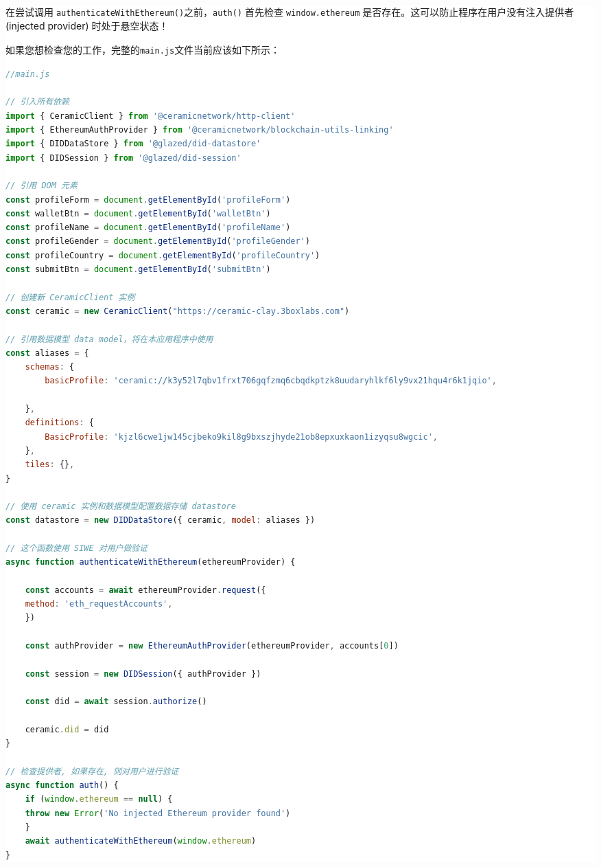    在尝试调用 `authenticateWithEthereum()`之前，`auth()` 首先检查 `window.ethereum` 是否存在。这可以防止程序在用户没有注入提供者 (injected provider) 时处于悬空状态！

如果您想检查您的工作，完整的`main.js`文件当前应该如下所示：

```javascript
//main.js

// 引入所有依赖
import { CeramicClient } from '@ceramicnetwork/http-client'
import { EthereumAuthProvider } from '@ceramicnetwork/blockchain-utils-linking'
import { DIDDataStore } from '@glazed/did-datastore'
import { DIDSession } from '@glazed/did-session'

// 引用 DOM 元素
const profileForm = document.getElementById('profileForm')
const walletBtn = document.getElementById('walletBtn')
const profileName = document.getElementById('profileName')
const profileGender = document.getElementById('profileGender')
const profileCountry = document.getElementById('profileCountry')
const submitBtn = document.getElementById('submitBtn')

// 创建新 CeramicClient 实例
const ceramic = new CeramicClient("https://ceramic-clay.3boxlabs.com")

// 引用数据模型 data model，将在本应用程序中使用
const aliases = {
    schemas: {
        basicProfile: 'ceramic://k3y52l7qbv1frxt706gqfzmq6cbqdkptzk8uudaryhlkf6ly9vx21hqu4r6k1jqio',

    },
    definitions: {
        BasicProfile: 'kjzl6cwe1jw145cjbeko9kil8g9bxszjhyde21ob8epxuxkaon1izyqsu8wgcic',
    },
    tiles: {},
}

// 使用 ceramic 实例和数据模型配置数据存储 datastore
const datastore = new DIDDataStore({ ceramic, model: aliases })

// 这个函数使用 SIWE 对用户做验证
async function authenticateWithEthereum(ethereumProvider) {

    const accounts = await ethereumProvider.request({
    method: 'eth_requestAccounts',
    })

    const authProvider = new EthereumAuthProvider(ethereumProvider, accounts[0])

    const session = new DIDSession({ authProvider })

    const did = await session.authorize()

    ceramic.did = did
}

// 检查提供者, 如果存在, 则对用户进行验证
async function auth() {
    if (window.ethereum == null) {
    throw new Error('No injected Ethereum provider found')
    }
    await authenticateWithEthereum(window.ethereum)
} 
```